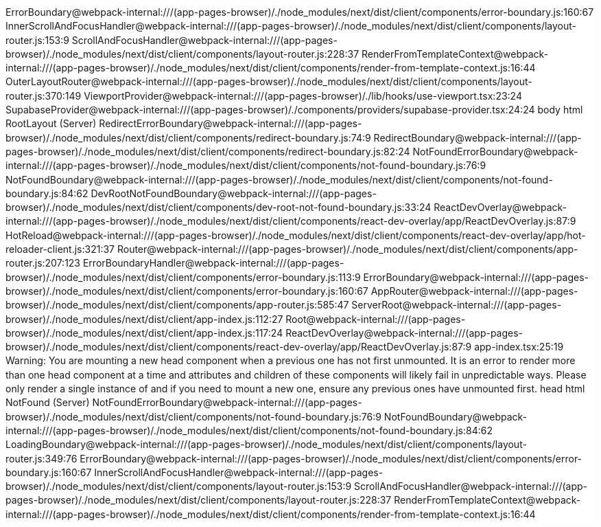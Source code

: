 ErrorBoundary@webpack-internal:///(app-pages-browser)/./node_modules/next/dist/client/components/error-boundary.js:160:67
InnerScrollAndFocusHandler@webpack-internal:///(app-pages-browser)/./node_modules/next/dist/client/components/layout-router.js:153:9
ScrollAndFocusHandler@webpack-internal:///(app-pages-browser)/./node_modules/next/dist/client/components/layout-router.js:228:37
RenderFromTemplateContext@webpack-internal:///(app-pages-browser)/./node_modules/next/dist/client/components/render-from-template-context.js:16:44
OuterLayoutRouter@webpack-internal:///(app-pages-browser)/./node_modules/next/dist/client/components/layout-router.js:370:149
ViewportProvider@webpack-internal:///(app-pages-browser)/./lib/hooks/use-viewport.tsx:23:24
SupabaseProvider@webpack-internal:///(app-pages-browser)/./components/providers/supabase-provider.tsx:24:24
body
html
RootLayout (Server)
RedirectErrorBoundary@webpack-internal:///(app-pages-browser)/./node_modules/next/dist/client/components/redirect-boundary.js:74:9
RedirectBoundary@webpack-internal:///(app-pages-browser)/./node_modules/next/dist/client/components/redirect-boundary.js:82:24
NotFoundErrorBoundary@webpack-internal:///(app-pages-browser)/./node_modules/next/dist/client/components/not-found-boundary.js:76:9
NotFoundBoundary@webpack-internal:///(app-pages-browser)/./node_modules/next/dist/client/components/not-found-boundary.js:84:62
DevRootNotFoundBoundary@webpack-internal:///(app-pages-browser)/./node_modules/next/dist/client/components/dev-root-not-found-boundary.js:33:24
ReactDevOverlay@webpack-internal:///(app-pages-browser)/./node_modules/next/dist/client/components/react-dev-overlay/app/ReactDevOverlay.js:87:9
HotReload@webpack-internal:///(app-pages-browser)/./node_modules/next/dist/client/components/react-dev-overlay/app/hot-reloader-client.js:321:37
Router@webpack-internal:///(app-pages-browser)/./node_modules/next/dist/client/components/app-router.js:207:123
ErrorBoundaryHandler@webpack-internal:///(app-pages-browser)/./node_modules/next/dist/client/components/error-boundary.js:113:9
ErrorBoundary@webpack-internal:///(app-pages-browser)/./node_modules/next/dist/client/components/error-boundary.js:160:67
AppRouter@webpack-internal:///(app-pages-browser)/./node_modules/next/dist/client/components/app-router.js:585:47
ServerRoot@webpack-internal:///(app-pages-browser)/./node_modules/next/dist/client/app-index.js:112:27
Root@webpack-internal:///(app-pages-browser)/./node_modules/next/dist/client/app-index.js:117:24
ReactDevOverlay@webpack-internal:///(app-pages-browser)/./node_modules/next/dist/client/components/react-dev-overlay/app/ReactDevOverlay.js:87:9 app-index.tsx:25:19
Warning: You are mounting a new head component when a previous one has not first unmounted. It is an error to render more than one head component at a time and attributes and children of these components will likely fail in unpredictable ways. Please only render a single instance of <head> and if you need to mount a new one, ensure any previous ones have unmounted first.
head
html
NotFound (Server)
NotFoundErrorBoundary@webpack-internal:///(app-pages-browser)/./node_modules/next/dist/client/components/not-found-boundary.js:76:9
NotFoundBoundary@webpack-internal:///(app-pages-browser)/./node_modules/next/dist/client/components/not-found-boundary.js:84:62
LoadingBoundary@webpack-internal:///(app-pages-browser)/./node_modules/next/dist/client/components/layout-router.js:349:76
ErrorBoundary@webpack-internal:///(app-pages-browser)/./node_modules/next/dist/client/components/error-boundary.js:160:67
InnerScrollAndFocusHandler@webpack-internal:///(app-pages-browser)/./node_modules/next/dist/client/components/layout-router.js:153:9
ScrollAndFocusHandler@webpack-internal:///(app-pages-browser)/./node_modules/next/dist/client/components/layout-router.js:228:37
RenderFromTemplateContext@webpack-internal:///(app-pages-browser)/./node_modules/next/dist/client/components/render-from-template-context.js:16:44